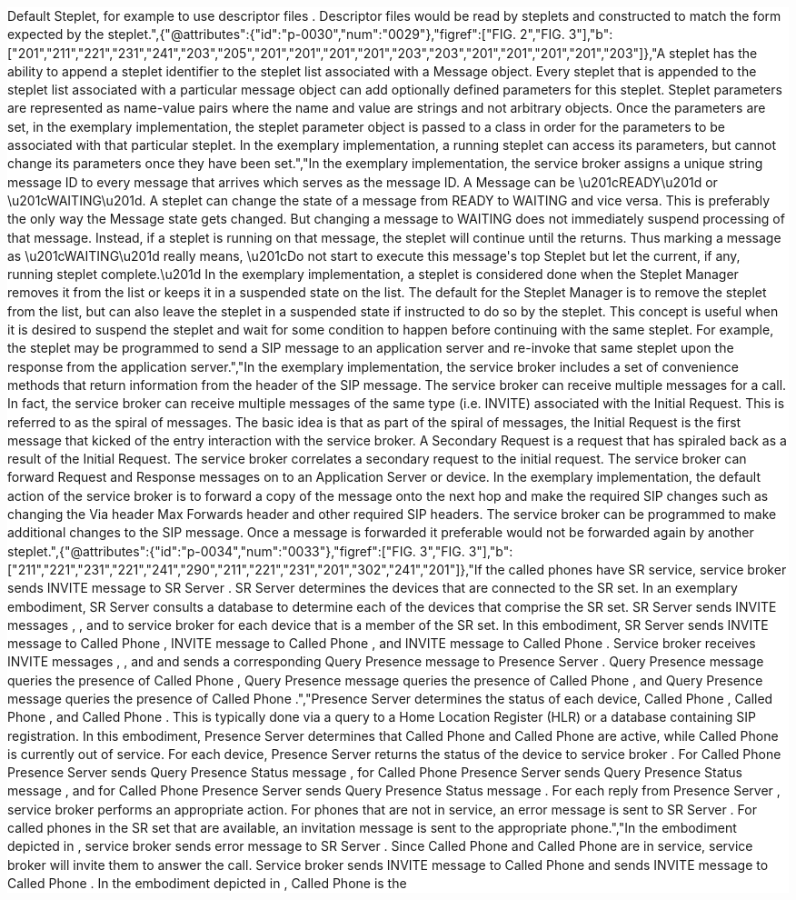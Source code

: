 Default Steplet, for example to use descriptor files . Descriptor files  would be read by steplets and constructed to match the form expected by the steplet.",{"@attributes":{"id":"p-0030","num":"0029"},"figref":["FIG. 2","FIG. 3"],"b":["201","211","221","231","241","203","205","201","201","201","201","203","203","201","201","201","201","203"]},"A steplet has the ability to append a steplet identifier to the steplet list associated with a Message object. Every steplet that is appended to the steplet list associated with a particular message object can add optionally defined parameters for this steplet. Steplet parameters are represented as name-value pairs where the name and value are strings and not arbitrary objects. Once the parameters are set, in the exemplary implementation, the steplet parameter object is passed to a class in order for the parameters to be associated with that particular steplet. In the exemplary implementation, a running steplet can access its parameters, but cannot change its parameters once they have been set.","In the exemplary implementation, the service broker assigns a unique string message ID to every message that arrives which serves as the message ID. A Message can be \u201cREADY\u201d or \u201cWAITING\u201d. A steplet can change the state of a message from READY to WAITING and vice versa. This is preferably the only way the Message state gets changed. But changing a message to WAITING does not immediately suspend processing of that message. Instead, if a steplet is running on that message, the steplet will continue until the returns. Thus marking a message as \u201cWAITING\u201d really means, \u201cDo not start to execute this message's top Steplet but let the current, if any, running steplet complete.\u201d In the exemplary implementation, a steplet is considered done when the Steplet Manager removes it from the list or keeps it in a suspended state on the list. The default for the Steplet Manager is to remove the steplet from the list, but can also leave the steplet in a suspended state if instructed to do so by the steplet. This concept is useful when it is desired to suspend the steplet and wait for some condition to happen before continuing with the same steplet. For example, the steplet may be programmed to send a SIP message to an application server and re-invoke that same steplet upon the response from the application server.","In the exemplary implementation, the service broker includes a set of convenience methods that return information from the header of the SIP message. The service broker can receive multiple messages for a call. In fact, the service broker can receive multiple messages of the same type (i.e. INVITE) associated with the Initial Request. This is referred to as the spiral of messages. The basic idea is that as part of the spiral of messages, the Initial Request is the first message that kicked of the entry interaction with the service broker. A Secondary Request is a request that has spiraled back as a result of the Initial Request. The service broker correlates a secondary request to the initial request. The service broker can forward Request and Response messages on to an Application Server or device. In the exemplary implementation, the default action of the service broker is to forward a copy of the message onto the next hop and make the required SIP changes such as changing the Via header Max Forwards header and other required SIP headers. The service broker can be programmed to make additional changes to the SIP message. Once a message is forwarded it preferable would not be forwarded again by another steplet.",{"@attributes":{"id":"p-0034","num":"0033"},"figref":["FIG. 3","FIG. 3"],"b":["211","221","231","221","241","290","211","221","231","201","302","241","201"]},"If the called phones have SR service, service broker  sends INVITE message  to SR Server . SR Server  determines the devices that are connected to the SR set. In an exemplary embodiment, SR Server  consults a database to determine each of the devices that comprise the SR set. SR Server  sends INVITE messages , , and  to service broker  for each device that is a member of the SR set. In this embodiment, SR Server  sends INVITE message  to Called Phone , INVITE message  to Called Phone , and INVITE message  to Called Phone . Service broker  receives INVITE messages , , and  and sends a corresponding Query Presence message to Presence Server . Query Presence message  queries the presence of Called Phone , Query Presence message  queries the presence of Called Phone , and Query Presence message  queries the presence of Called Phone .","Presence Server  determines the status of each device, Called Phone , Called Phone , and Called Phone . This is typically done via a query to a Home Location Register (HLR) or a database containing SIP registration. In this embodiment, Presence Server  determines that Called Phone  and Called Phone  are active, while Called Phone  is currently out of service. For each device, Presence Server  returns the status of the device to service broker . For Called Phone  Presence Server  sends Query Presence Status message , for Called Phone  Presence Server  sends Query Presence Status message , and for Called Phone  Presence Server  sends Query Presence Status message . For each reply from Presence Server , service broker  performs an appropriate action. For phones that are not in service, an error message is sent to SR Server . For called phones in the SR set that are available, an invitation message is sent to the appropriate phone.","In the embodiment depicted in , service broker  sends error message  to SR Server . Since Called Phone  and Called Phone  are in service, service broker  will invite them to answer the call. Service broker  sends INVITE message  to Called Phone  and sends INVITE message  to Called Phone . In the embodiment depicted in , Called Phone  is the